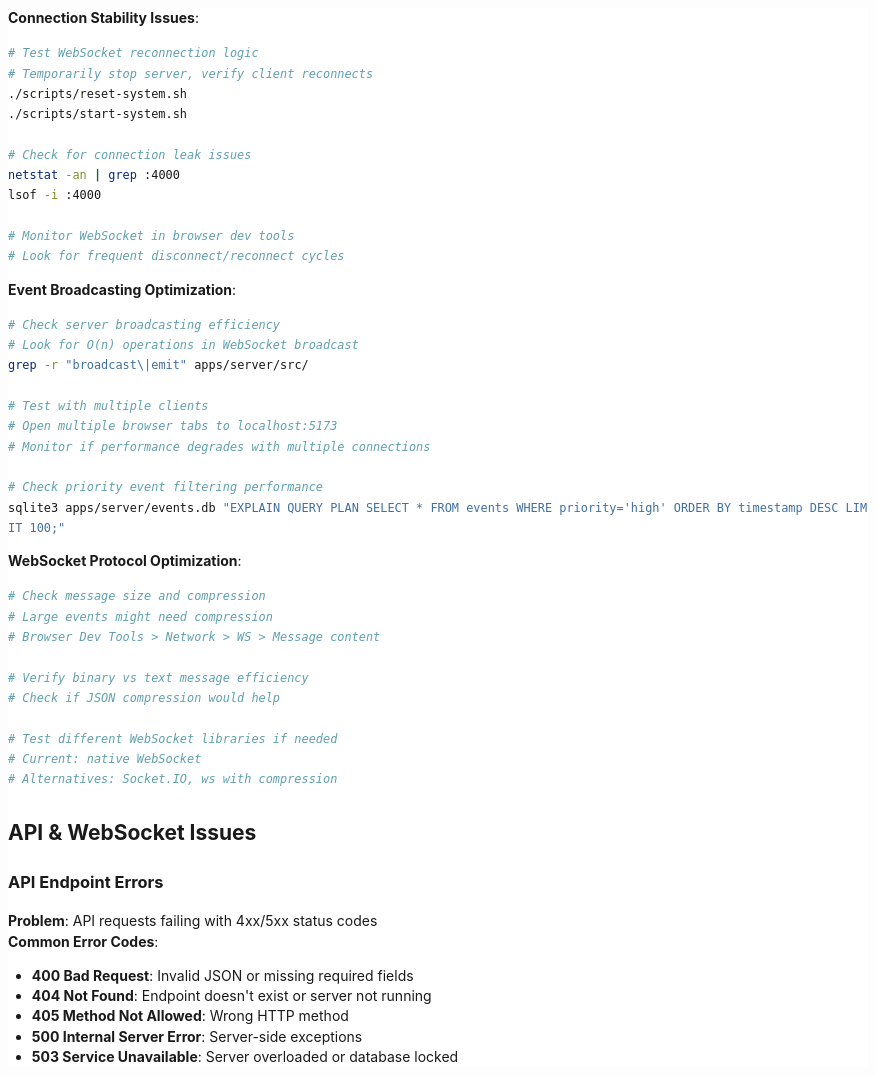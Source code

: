 **Connection Stability Issues**:
```bash
# Test WebSocket reconnection logic
# Temporarily stop server, verify client reconnects
./scripts/reset-system.sh
./scripts/start-system.sh

# Check for connection leak issues
netstat -an | grep :4000
lsof -i :4000

# Monitor WebSocket in browser dev tools
# Look for frequent disconnect/reconnect cycles
```

**Event Broadcasting Optimization**:
```bash
# Check server broadcasting efficiency
# Look for O(n) operations in WebSocket broadcast
grep -r "broadcast\|emit" apps/server/src/

# Test with multiple clients
# Open multiple browser tabs to localhost:5173
# Monitor if performance degrades with multiple connections

# Check priority event filtering performance
sqlite3 apps/server/events.db "EXPLAIN QUERY PLAN SELECT * FROM events WHERE priority='high' ORDER BY timestamp DESC LIMIT 100;"
```

**WebSocket Protocol Optimization**:
```bash
# Check message size and compression
# Large events might need compression
# Browser Dev Tools > Network > WS > Message content

# Verify binary vs text message efficiency
# Check if JSON compression would help

# Test different WebSocket libraries if needed
# Current: native WebSocket
# Alternatives: Socket.IO, ws with compression
```

## API & WebSocket Issues

### API Endpoint Errors

**Problem**: API requests failing with 4xx/5xx status codes  
**Common Error Codes**:
- **400 Bad Request**: Invalid JSON or missing required fields
- **404 Not Found**: Endpoint doesn't exist or server not running
- **405 Method Not Allowed**: Wrong HTTP method
- **500 Internal Server Error**: Server-side exceptions
- **503 Service Unavailable**: Server overloaded or database locked
